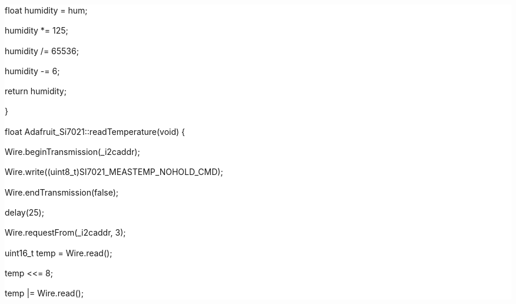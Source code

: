 




float humidity = hum;



humidity *= 125;



humidity /= 65536;



humidity -= 6;








return humidity;



}








float Adafruit_Si7021::readTemperature(void) {



Wire.beginTransmission(_i2caddr);



Wire.write((uint8_t)SI7021_MEASTEMP_NOHOLD_CMD);



Wire.endTransmission(false);



delay(25);








Wire.requestFrom(_i2caddr, 3);



uint16_t temp = Wire.read();



temp <<= 8;



temp |= Wire.read();


